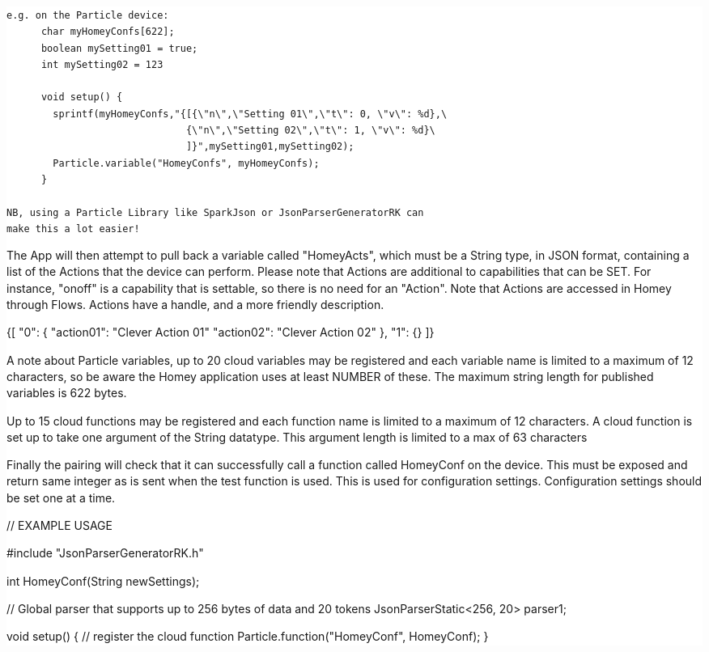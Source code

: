     e.g. on the Particle device:      
          char myHomeyConfs[622];
          boolean mySetting01 = true;
          int mySetting02 = 123

          void setup() {
            sprintf(myHomeyConfs,"{[{\"n\",\"Setting 01\",\"t\": 0, \"v\": %d},\
                                   {\"n\",\"Setting 02\",\"t\": 1, \"v\": %d}\
                                   ]}",mySetting01,mySetting02);
            Particle.variable("HomeyConfs", myHomeyConfs);
          }

    NB, using a Particle Library like SparkJson or JsonParserGeneratorRK can
    make this a lot easier!

The App will then attempt to pull back a variable called "HomeyActs", which must
be a String type, in JSON format, containing a list of the Actions
that the device can perform. Please note that Actions are additional to
capabilities that can be SET. For instance, "onoff" is a capability that is
settable, so there is no need for an "Action". Note that Actions are accessed
in Homey through Flows. Actions have a handle, and a more friendly description.

  {[
    "0": {
           "action01": "Clever Action 01"
           "action02": "Clever Action 02"
         },
    "1": {}
  ]}


A note about Particle variables, up to 20 cloud variables may be registered and
each variable name is limited to a maximum of 12 characters, so be aware the
Homey application uses at least NUMBER of these. The maximum string length for
published variables is 622 bytes.

Up to 15 cloud functions may be registered and each function name is limited to
a maximum of 12 characters. A cloud function is set up to take one argument of
the String datatype. This argument length is limited to a max of 63 characters

Finally the pairing will check that it can successfully call a function called
HomeyConf on the device. This must be exposed and return same integer as is
sent when the test function is used. This is used for configuration settings.
Configuration settings should be set one at a time.

// EXAMPLE USAGE

  #include "JsonParserGeneratorRK.h"

  int HomeyConf(String newSettings);

  // Global parser that supports up to 256 bytes of data and 20 tokens
  JsonParserStatic<256, 20> parser1;

  void setup()
  {
    // register the cloud function
    Particle.function("HomeyConf", HomeyConf);
  }
